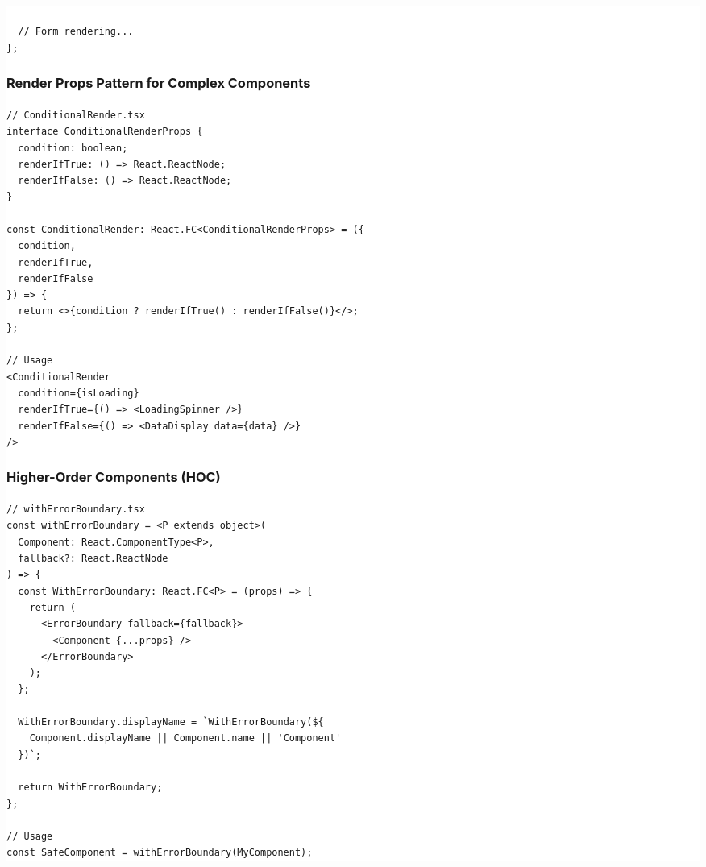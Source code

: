 ```tsx
  
  // Form rendering...
};
```

### Render Props Pattern for Complex Components

```tsx
// ConditionalRender.tsx
interface ConditionalRenderProps {
  condition: boolean;
  renderIfTrue: () => React.ReactNode;
  renderIfFalse: () => React.ReactNode;
}

const ConditionalRender: React.FC<ConditionalRenderProps> = ({
  condition,
  renderIfTrue,
  renderIfFalse
}) => {
  return <>{condition ? renderIfTrue() : renderIfFalse()}</>;
};

// Usage
<ConditionalRender
  condition={isLoading}
  renderIfTrue={() => <LoadingSpinner />}
  renderIfFalse={() => <DataDisplay data={data} />}
/>
```

### Higher-Order Components (HOC)

```tsx
// withErrorBoundary.tsx
const withErrorBoundary = <P extends object>(
  Component: React.ComponentType<P>,
  fallback?: React.ReactNode
) => {
  const WithErrorBoundary: React.FC<P> = (props) => {
    return (
      <ErrorBoundary fallback={fallback}>
        <Component {...props} />
      </ErrorBoundary>
    );
  };
  
  WithErrorBoundary.displayName = `WithErrorBoundary(${
    Component.displayName || Component.name || 'Component'
  })`;
  
  return WithErrorBoundary;
};

// Usage
const SafeComponent = withErrorBoundary(MyComponent);
```
